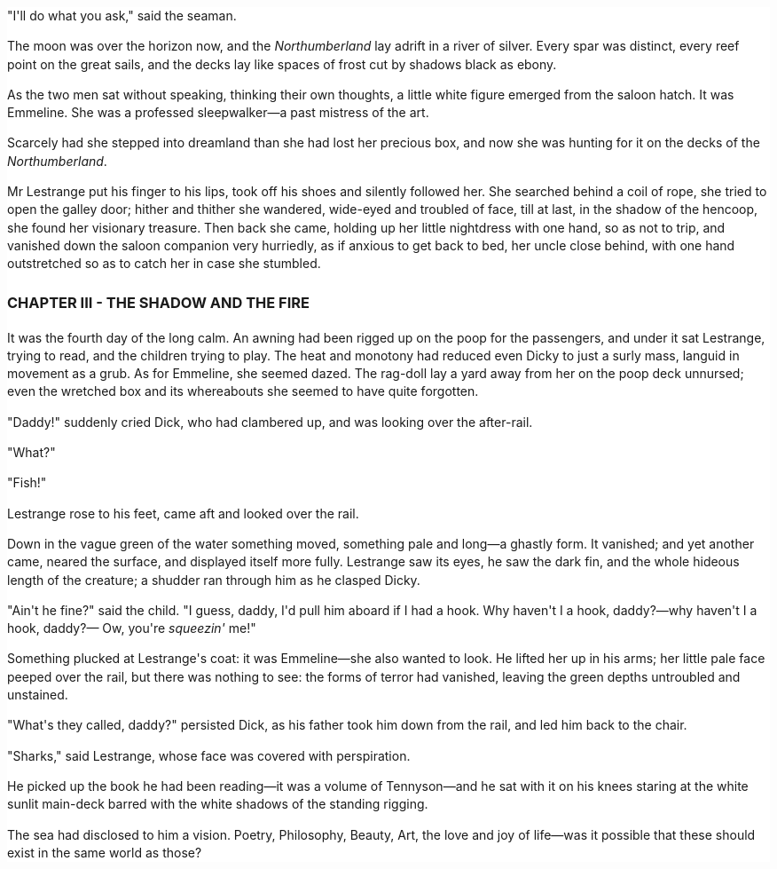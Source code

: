 "I'll do what you ask," said the seaman.

The moon was over the horizon now, and the _Northumberland_ lay adrift in a river of silver. Every spar was distinct, every reef point on the great sails, and the decks lay like spaces of frost cut by shadows black as ebony.

As the two men sat without speaking, thinking their own thoughts, a little white figure emerged from the saloon hatch. It was Emmeline. She was a professed sleepwalker—a past mistress of the art.

Scarcely had she stepped into dreamland than she had lost her precious box, and now she was hunting for it on the decks of the _Northumberland_.

Mr Lestrange put his finger to his lips, took off his shoes and silently followed her. She searched behind a coil of rope, she tried to open the galley door; hither and thither she wandered, wide-eyed and troubled of face, till at last, in the shadow of the hencoop, she found her visionary treasure. Then back she came, holding up her little nightdress with one hand, so as not to trip, and vanished down the saloon companion very hurriedly, as if anxious to get back to bed, her uncle close behind, with one hand outstretched so as to catch her in case she stumbled.


### CHAPTER III - THE SHADOW AND THE FIRE

It was the fourth day of the long calm. An awning had been rigged up on the poop for the passengers, and under it sat Lestrange, trying to read, and the children trying to play. The heat and monotony had reduced even Dicky to just a surly mass, languid in movement as a grub. As for Emmeline, she seemed dazed. The rag-doll lay a yard away from her on the poop deck unnursed; even the wretched box and its whereabouts she seemed to have quite forgotten.

"Daddy!" suddenly cried Dick, who had clambered up, and was looking over the after-rail.

"What?"

"Fish!"

Lestrange rose to his feet, came aft and looked over the rail.

Down in the vague green of the water something moved, something pale and long—a ghastly form. It vanished; and yet another came, neared the surface, and displayed itself more fully. Lestrange saw its eyes, he saw the dark fin, and the whole hideous length of the creature; a shudder ran through him as he clasped Dicky.

"Ain't he fine?" said the child. "I guess, daddy, I'd pull him aboard if I had a hook. Why haven't I a hook, daddy?—why haven't I a hook, daddy?— Ow, you're _squeezin'_ me!"

Something plucked at Lestrange's coat: it was Emmeline—she also wanted to look. He lifted her up in his arms; her little pale face peeped over the rail, but there was nothing to see: the forms of terror had vanished, leaving the green depths untroubled and unstained.

"What's they called, daddy?" persisted Dick, as his father took him down from the rail, and led him back to the chair.

"Sharks," said Lestrange, whose face was covered with perspiration.

He picked up the book he had been reading—it was a volume of Tennyson—and he sat with it on his knees staring at the white sunlit main-deck barred with the white shadows of the standing rigging.

The sea had disclosed to him a vision. Poetry, Philosophy, Beauty, Art, the love and joy of life—was it possible that these should exist in the same world as those?
